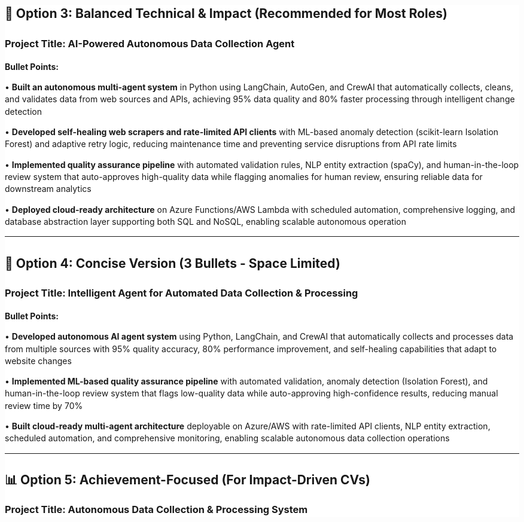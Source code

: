 ## 🚀 **Option 3: Balanced Technical & Impact** (Recommended for Most Roles)

### Project Title: **AI-Powered Autonomous Data Collection Agent**

**Bullet Points:**

• **Built an autonomous multi-agent system** in Python using LangChain, AutoGen, and CrewAI that automatically collects, cleans, and validates data from web sources and APIs, achieving 95% data quality and 80% faster processing through intelligent change detection

• **Developed self-healing web scrapers and rate-limited API clients** with ML-based anomaly detection (scikit-learn Isolation Forest) and adaptive retry logic, reducing maintenance time and preventing service disruptions from API rate limits

• **Implemented quality assurance pipeline** with automated validation rules, NLP entity extraction (spaCy), and human-in-the-loop review system that auto-approves high-quality data while flagging anomalies for human review, ensuring reliable data for downstream analytics

• **Deployed cloud-ready architecture** on Azure Functions/AWS Lambda with scheduled automation, comprehensive logging, and database abstraction layer supporting both SQL and NoSQL, enabling scalable autonomous operation

---

## 🎯 **Option 4: Concise Version** (3 Bullets - Space Limited)

### Project Title: **Intelligent Agent for Automated Data Collection & Processing**

**Bullet Points:**

• **Developed autonomous AI agent system** using Python, LangChain, and CrewAI that automatically collects and processes data from multiple sources with 95% quality accuracy, 80% performance improvement, and self-healing capabilities that adapt to website changes

• **Implemented ML-based quality assurance pipeline** with automated validation, anomaly detection (Isolation Forest), and human-in-the-loop review system that flags low-quality data while auto-approving high-confidence results, reducing manual review time by 70%

• **Built cloud-ready multi-agent architecture** deployable on Azure/AWS with rate-limited API clients, NLP entity extraction, scheduled automation, and comprehensive monitoring, enabling scalable autonomous data collection operations

---

## 📊 **Option 5: Achievement-Focused** (For Impact-Driven CVs)

### Project Title: **Autonomous Data Collection & Processing System**
